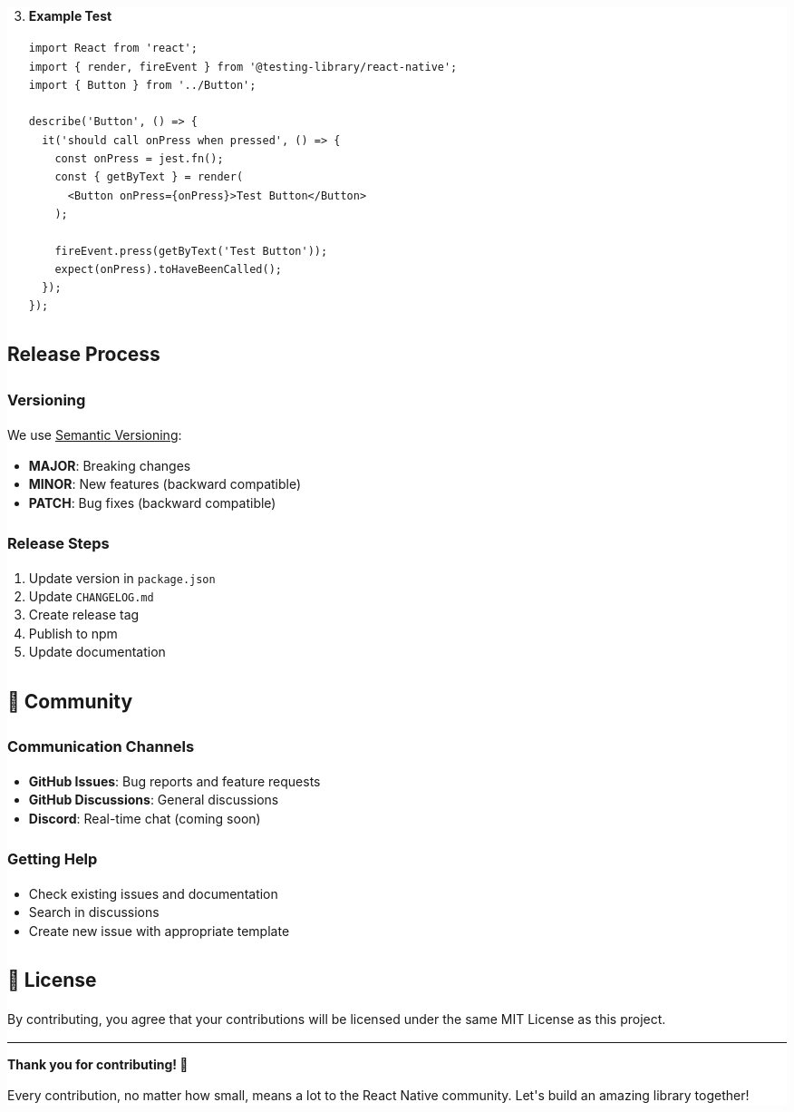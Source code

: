 3. **Example Test**
   ```tsx
   import React from 'react';
   import { render, fireEvent } from '@testing-library/react-native';
   import { Button } from '../Button';
   
   describe('Button', () => {
     it('should call onPress when pressed', () => {
       const onPress = jest.fn();
       const { getByText } = render(
         <Button onPress={onPress}>Test Button</Button>
       );
       
       fireEvent.press(getByText('Test Button'));
       expect(onPress).toHaveBeenCalled();
     });
   });
   ```

## Release Process

### Versioning

We use [Semantic Versioning](https://semver.org/):

- **MAJOR**: Breaking changes
- **MINOR**: New features (backward compatible)
- **PATCH**: Bug fixes (backward compatible)

### Release Steps

1. Update version in `package.json`
2. Update `CHANGELOG.md`
3. Create release tag
4. Publish to npm
5. Update documentation

## 🤝 Community

### Communication Channels

- **GitHub Issues**: Bug reports and feature requests
- **GitHub Discussions**: General discussions
- **Discord**: Real-time chat (coming soon)

### Getting Help

- Check existing issues and documentation
- Search in discussions
- Create new issue with appropriate template

## 📄 License

By contributing, you agree that your contributions will be licensed under the same MIT License as this project.

---

**Thank you for contributing! 🎉**

Every contribution, no matter how small, means a lot to the React Native community. Let's build an amazing library together!